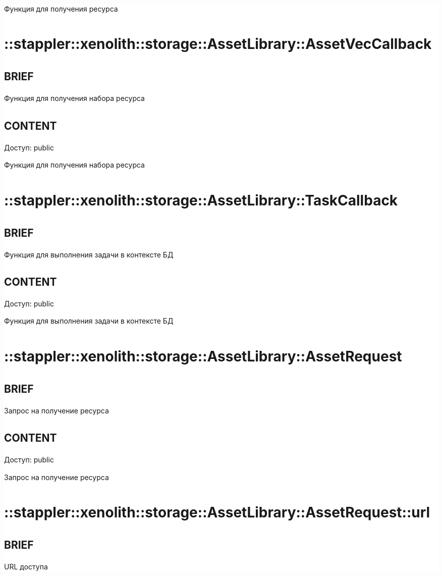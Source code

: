 Функция для получения ресурса

# ::stappler::xenolith::storage::AssetLibrary::AssetVecCallback

## BRIEF

Функция для получения набора ресурса

## CONTENT

Доступ: public

Функция для получения набора ресурса


# ::stappler::xenolith::storage::AssetLibrary::TaskCallback

## BRIEF

Функция для выполнения задачи в контексте БД

## CONTENT

Доступ: public

Функция для выполнения задачи в контексте БД

# ::stappler::xenolith::storage::AssetLibrary::AssetRequest

## BRIEF

Запрос на получение ресурса

## CONTENT

Доступ: public

Запрос на получение ресурса


# ::stappler::xenolith::storage::AssetLibrary::AssetRequest::url

## BRIEF

URL доступа
